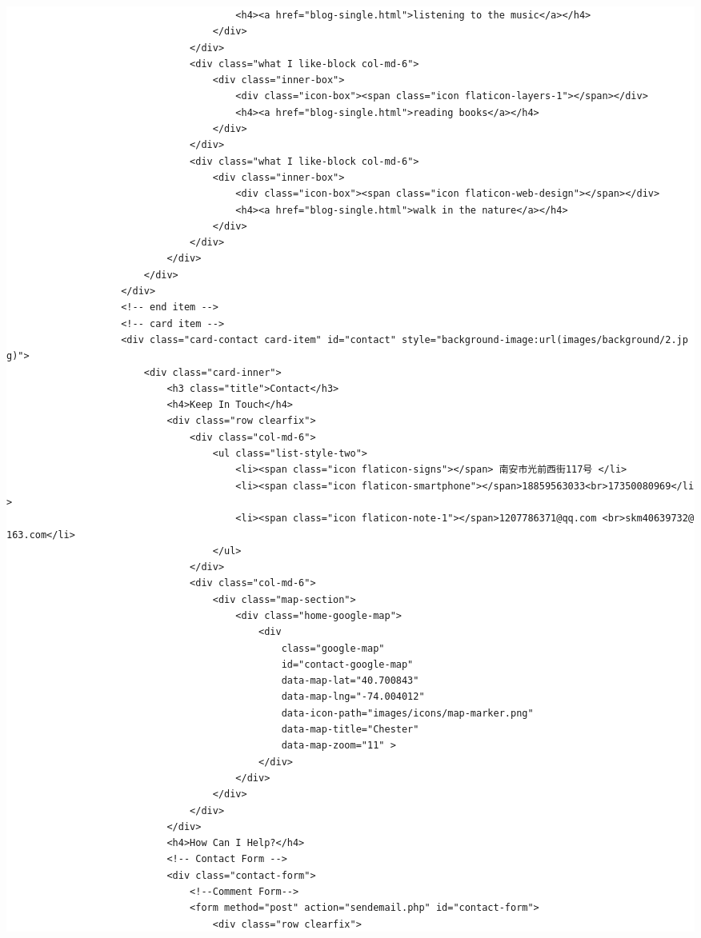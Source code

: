                                             <h4><a href="blog-single.html">listening to the music</a></h4>
                                        </div> 
                                    </div>
                                    <div class="what I like-block col-md-6">
                                        <div class="inner-box">
                                            <div class="icon-box"><span class="icon flaticon-layers-1"></span></div>
                                            <h4><a href="blog-single.html">reading books</a></h4>
                                        </div> 
                                    </div>
                                    <div class="what I like-block col-md-6">
                                        <div class="inner-box">
                                            <div class="icon-box"><span class="icon flaticon-web-design"></span></div>
                                            <h4><a href="blog-single.html">walk in the nature</a></h4>
                                        </div> 
                                    </div>
                                </div>
                            </div>
                        </div>
                        <!-- end item -->
                        <!-- card item -->
                        <div class="card-contact card-item" id="contact" style="background-image:url(images/background/2.jpg)">
                            <div class="card-inner">
                                <h3 class="title">Contact</h3>
                                <h4>Keep In Touch</h4>
                                <div class="row clearfix">
                                    <div class="col-md-6">
                                        <ul class="list-style-two">
                                            <li><span class="icon flaticon-signs"></span> 南安市光前西街117号 </li>
                                            <li><span class="icon flaticon-smartphone"></span>18859563033<br>17350080969</li>
                                            <li><span class="icon flaticon-note-1"></span>1207786371@qq.com <br>skm40639732@163.com</li>
                                        </ul>
                                    </div>
                                    <div class="col-md-6">
                                        <div class="map-section">
                                            <div class="home-google-map">
                                                <div 
                                                    class="google-map" 
                                                    id="contact-google-map" 
                                                    data-map-lat="40.700843" 
                                                    data-map-lng="-74.004012" 
                                                    data-icon-path="images/icons/map-marker.png"
                                                    data-map-title="Chester"
                                                    data-map-zoom="11" >
                                                </div>
                                            </div>
                                        </div>
                                    </div>
                                </div>
                                <h4>How Can I Help?</h4>
                                <!-- Contact Form -->
                                <div class="contact-form">
                                    <!--Comment Form-->
                                    <form method="post" action="sendemail.php" id="contact-form">
                                        <div class="row clearfix">
                                            